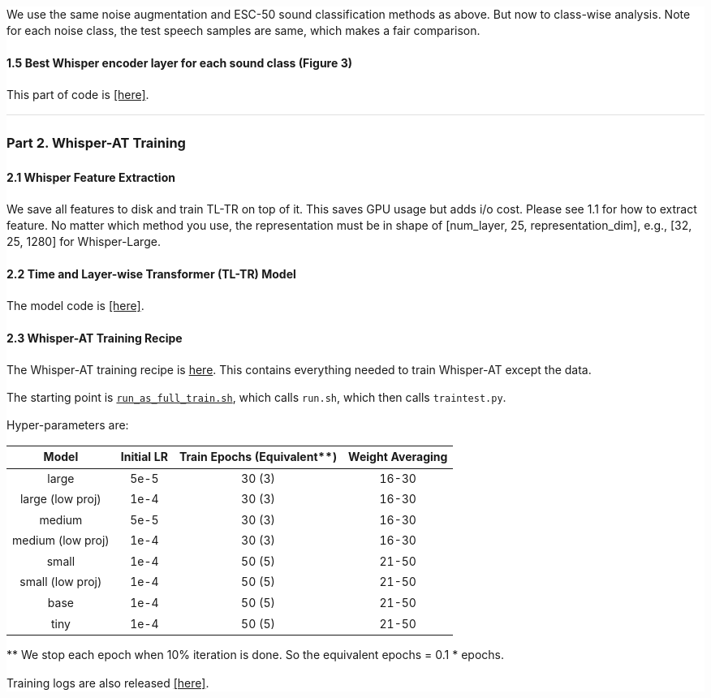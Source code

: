We use the same noise augmentation and ESC-50 sound classification methods as above. But now to class-wise analysis.
Note for each noise class, the test speech samples are same, which makes a fair comparison.

#### 1.5 Best Whisper encoder layer for each sound class (Figure 3)
This part of code is [[here]](https://github.com/YuanGongND/whisper-at/blob/main/src/noise_robust_asr/plots/plot_figure3.py).

<hr style="border: 0; height: 1px; background-color: #e0e0e0;">

### Part 2. Whisper-AT Training

#### 2.1 Whisper Feature Extraction

We save all features to disk and train TL-TR on top of it. This saves GPU usage but adds i/o cost. Please see 1.1 for how to extract feature. No matter which method you use, the representation must be in shape of [num_layer, 25, representation_dim], e.g., [32, 25, 1280] for Whisper-Large. 

#### 2.2 Time and Layer-wise Transformer (TL-TR) Model

The model code is [[here]](https://github.com/YuanGongND/whisper-at/blob/main/src/whisper_at_train/models.py). 

#### 2.3 Whisper-AT Training Recipe

The Whisper-AT training recipe is [here](https://github.com/YuanGongND/whisper-at/tree/main/src/whisper_at_train). This contains everything needed to train Whisper-AT except the data. 

The starting point is [`run_as_full_train.sh`](https://github.com/YuanGongND/whisper-at/blob/main/src/whisper_at_train/run_as_full_train.sh), which calls `run.sh`, which then calls `traintest.py`.

Hyper-parameters are:

|         Model        | Initial LR | Train Epochs (Equivalent**) | Weight Averaging | 
|:--------------------:|:----------:|:------------------:|:----------------:|
| large             |    5e-5    |       30 (3)       |       16-30      |
| large (low proj)  |    1e-4    |       30 (3)       |       16-30      | 
| medium            |    5e-5    |       30 (3)       |       16-30      |
| medium (low proj) |    1e-4    |       30 (3)       |       16-30      | 
| small           |    1e-4    |       50 (5)       |       21-50      |
| small (low proj)  |    1e-4    |       50 (5)       |       21-50      |
| base          |    1e-4    |       50 (5)       |       21-50      | 
| tiny            |    1e-4    |       50 (5)       |       21-50      | 

** We stop each epoch when 10% iteration is done. So the equivalent epochs = 0.1 * epochs.

Training logs are also released [[here]](https://github.com/YuanGongND/whisper-at/tree/main/src/whisper_at_train/log).
